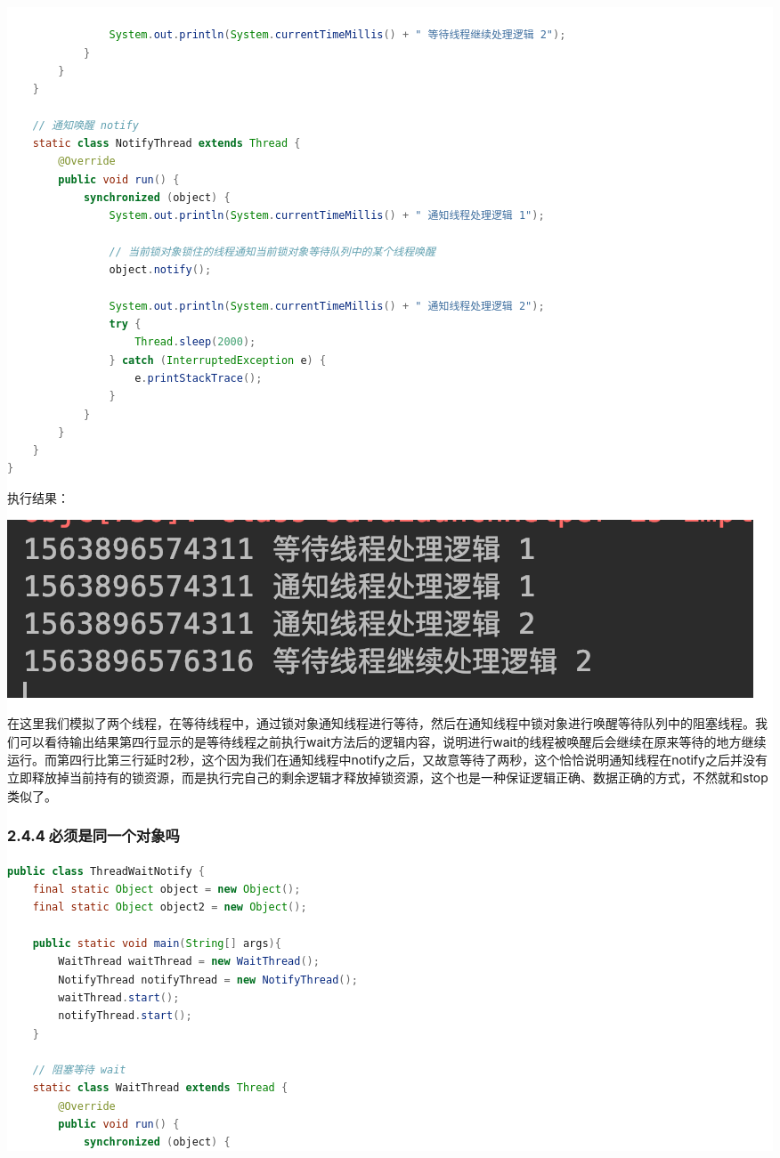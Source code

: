 ```java

                System.out.println(System.currentTimeMillis() + " 等待线程继续处理逻辑 2");
            }
        }
    }

    // 通知唤醒 notify
    static class NotifyThread extends Thread {
        @Override
        public void run() {
            synchronized (object) {
                System.out.println(System.currentTimeMillis() + " 通知线程处理逻辑 1");

                // 当前锁对象锁住的线程通知当前锁对象等待队列中的某个线程唤醒
                object.notify();

                System.out.println(System.currentTimeMillis() + " 通知线程处理逻辑 2");
                try {
                    Thread.sleep(2000);
                } catch (InterruptedException e) {
                    e.printStackTrace();
                }
            }
        }
    }
}
```
执行结果：

![7b368155ecedbfbf426d0b6813925c76](README.resources/192D07F2-8345-436F-B3BC-ED7D9902493D.png)

在这里我们模拟了两个线程，在等待线程中，通过锁对象通知线程进行等待，然后在通知线程中锁对象进行唤醒等待队列中的阻塞线程。我们可以看待输出结果第四行显示的是等待线程之前执行wait方法后的逻辑内容，说明进行wait的线程被唤醒后会继续在原来等待的地方继续运行。而第四行比第三行延时2秒，这个因为我们在通知线程中notify之后，又故意等待了两秒，这个恰恰说明通知线程在notify之后并没有立即释放掉当前持有的锁资源，而是执行完自己的剩余逻辑才释放掉锁资源，这个也是一种保证逻辑正确、数据正确的方式，不然就和stop类似了。

### 2.4.4 <span id="head32">必须是同一个对象吗</span>

```java
public class ThreadWaitNotify {
    final static Object object = new Object();
    final static Object object2 = new Object();

    public static void main(String[] args){
        WaitThread waitThread = new WaitThread();
        NotifyThread notifyThread = new NotifyThread();
        waitThread.start();
        notifyThread.start();
    }

    // 阻塞等待 wait
    static class WaitThread extends Thread {
        @Override
        public void run() {
            synchronized (object) {
```